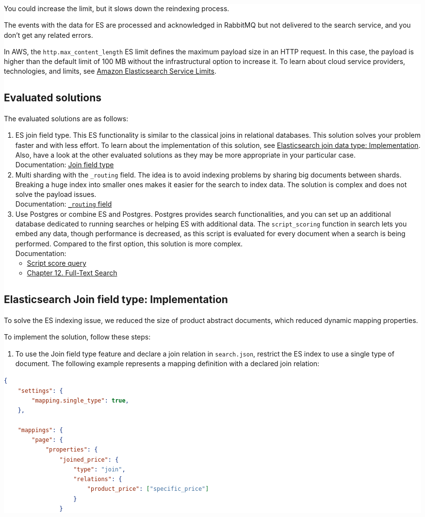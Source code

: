 You could increase the limit, but it slows down the reindexing process.

The events with the data for ES are processed and acknowledged in RabbitMQ but not delivered to the search service, and you don’t get any related errors.

In AWS, the `http.max_content_length` ES limit defines the maximum payload size in an HTTP request. In this case, the payload is higher than the default limit of 100&nbsp;MB without the infrastructural option to increase it. To learn about cloud service providers, technologies, and limits, see [Amazon Elasticsearch Service Limits](https://docs.aws.amazon.com/elasticsearch-service/latest/developerguide/aes-limits.html).

## Evaluated solutions

The evaluated solutions are as follows:

1. ES join field type.
   This ES functionality is similar to the classical joins in relational databases. This solution solves your problem faster and with less effort. To learn about the implementation of this solution, see [Elasticsearch join data type: Implementation](#elasticsearch-join-field-type-implementation). Also, have a look at the other evaluated solutions as they may be more appropriate in your particular case.
   <br>Documentation: [Join field type](https://www.elastic.co/guide/en/elasticsearch/reference/current/parent-join.html)
2. Multi sharding with the `_routing` field.
   The idea is to avoid indexing problems by sharing big documents between shards. Breaking a huge index into smaller ones makes it easier for the search to index data. The solution is complex and does not solve the payload issues.
   <br>Documentation: [`_routing` field](https://www.elastic.co/guide/en/elasticsearch/reference/current/mapping-routing-field.html)
3. Use Postgres or combine ES and Postgres.
   Postgres provides search functionalities, and you can set up an additional database dedicated to running searches or helping ES with additional data. The `script_scoring` function in search lets you embed any data, though performance is decreased, as this script is evaluated for every document when a search is being performed.
   Compared to the first option, this solution is more complex.
   <br>Documentation:
   - [Script score query](https://www.elastic.co/guide/en/elasticsearch/reference/current/query-dsl-script-score-query.html#script-score-query-ex-request)
   - [Chapter 12. Full-Text Search](https://www.postgresql.org/docs/9.5/textsearch.html)

## Elasticsearch Join field type: Implementation

To solve the ES indexing issue, we reduced the size of product abstract documents, which reduced dynamic mapping properties.

To implement the solution, follow these steps:

1. To use the Join field type feature and declare a join relation in `search.json`, restrict the ES index to use a single type of document. The following example represents a mapping definition with a declared join relation:

```json
{
	"settings": {
		"mapping.single_type": true,
	},

	"mappings": {
		"page": {
			"properties": {
				"joined_price": {
					"type": "join",
					"relations": {
						"product_price": ["specific_price"]
					}
				}
```